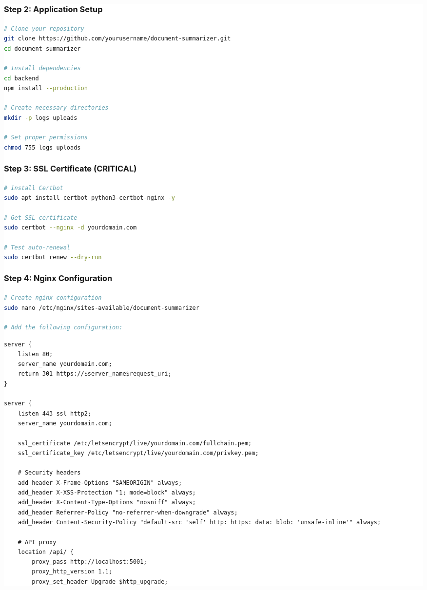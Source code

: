 ### **Step 2: Application Setup**
```bash
# Clone your repository
git clone https://github.com/yourusername/document-summarizer.git
cd document-summarizer

# Install dependencies
cd backend
npm install --production

# Create necessary directories
mkdir -p logs uploads

# Set proper permissions
chmod 755 logs uploads
```

### **Step 3: SSL Certificate (CRITICAL)**
```bash
# Install Certbot
sudo apt install certbot python3-certbot-nginx -y

# Get SSL certificate
sudo certbot --nginx -d yourdomain.com

# Test auto-renewal
sudo certbot renew --dry-run
```

### **Step 4: Nginx Configuration**
```bash
# Create nginx configuration
sudo nano /etc/nginx/sites-available/document-summarizer

# Add the following configuration:
```

```nginx
server {
    listen 80;
    server_name yourdomain.com;
    return 301 https://$server_name$request_uri;
}

server {
    listen 443 ssl http2;
    server_name yourdomain.com;

    ssl_certificate /etc/letsencrypt/live/yourdomain.com/fullchain.pem;
    ssl_certificate_key /etc/letsencrypt/live/yourdomain.com/privkey.pem;

    # Security headers
    add_header X-Frame-Options "SAMEORIGIN" always;
    add_header X-XSS-Protection "1; mode=block" always;
    add_header X-Content-Type-Options "nosniff" always;
    add_header Referrer-Policy "no-referrer-when-downgrade" always;
    add_header Content-Security-Policy "default-src 'self' http: https: data: blob: 'unsafe-inline'" always;

    # API proxy
    location /api/ {
        proxy_pass http://localhost:5001;
        proxy_http_version 1.1;
        proxy_set_header Upgrade $http_upgrade;
```